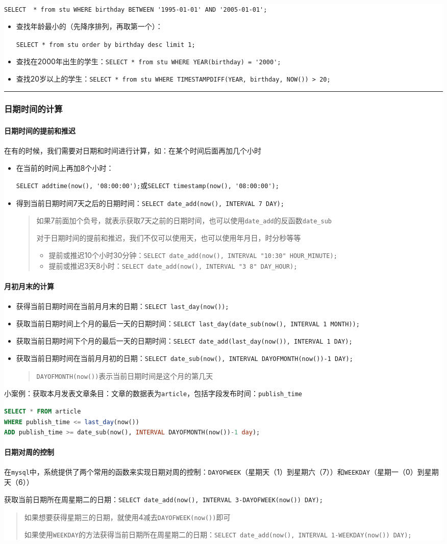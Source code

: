   `SELECT  * from stu WHERE birthday BETWEEN '1995-01-01' AND '2005-01-01';`

- 查找年龄最小的（先降序排列，再取第一个）：

  `SELECT * from stu order by birthday desc limit 1;`

- 查找在2000年出生的学生：`SELECT * from stu WHERE YEAR(birthday) = '2000';`

- 查找20岁以上的学生：`SELECT * from stu WHERE TIMESTAMPDIFF(YEAR, birthday, NOW()) > 20;`

***

### 日期时间的计算

#### 日期时间的提前和推迟

在有的时候，我们需要对日期和时间进行计算，如：在某个时间后面再加几个小时

- 在当前的时间上再加8个小时：

  `SELECT addtime(now(), '08:00:00');`或`SELECT timestamp(now(), '08:00:00');`

- 得到当前日期时间7天之后的日期时间：`SELECT date_add(now(), INTERVAL 7 DAY);`

  > 如果7前面加个负号，就表示获取7天之前的日期时间，也可以使用`date_add`的反函数`date_sub`
  >
  > 对于日期时间的提前和推迟，我们不仅可以使用天，也可以使用年月日，时分秒等等
  >
  > - 提前或推迟10个小时30分钟：`SELECT date_add(now(), INTERVAL "10:30" HOUR_MINUTE);`
  > - 提前或推迟3天8小时：`SELECT date_add(now(), INTERVAL "3 8" DAY_HOUR);`

#### 月初月末的计算

- 获得当前日期时间在当前月月末的日期：`SELECT last_day(now());`

- 获取当前日期时间上个月的最后一天的日期时间：`SELECT last_day(date_sub(now(), INTERVAL 1 MONTH));`

- 获取当前日期时间下个月的最后一天的日期时间：`SELECT date_add(last_day(now()), INTERVAL 1 DAY);`

- 获取当前日期时间在当前月月初的日期：`SELECT date_sub(now(), INTERVAL DAYOFMONTH(now())-1 DAY);`

  > `DAYOFMONTH(now())`表示当前日期时间是这个月的第几天

小案例：获取本月发表文章条目：文章的数据表为`article`，包括字段发布时间：`publish_time`

```sql
SELECT * FROM article
WHERE publish_time <= last_day(now())
ADD publish_time >= date_sub(now(), INTERVAL DAYOFMONTH(now())-1 day);
```

#### 日期对周的控制

在`mysql`中，系统提供了两个常用的函数来实现日期对周的控制：`DAYOFWEEK`（星期天（1）到星期六（7））和`WEEKDAY`（星期一（0）到星期天（6））

获取当前日期所在周星期二的日期：`SELECT date_add(now(), INTERVAL 3-DAYOFWEEK(now()) DAY);`

> 如果想要获得星期三的日期，就使用4减去`DAYOFWEEK(now())`即可
>
> 如果使用`WEEKDAY`的方法获得当前日期所在周星期二的日期：`SELECT date_add(now(), INTERVAL 1-WEEKDAY(now()) DAY);`
